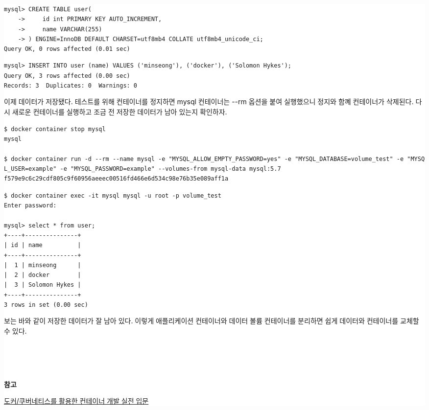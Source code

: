 ~~~
mysql> CREATE TABLE user(
    ->     id int PRIMARY KEY AUTO_INCREMENT,
    ->     name VARCHAR(255)
    -> ) ENGINE=InnoDB DEFAULT CHARSET=utf8mb4 COLLATE utf8mb4_unicode_ci;
Query OK, 0 rows affected (0.01 sec)
~~~

~~~
mysql> INSERT INTO user (name) VALUES ('minseong'), ('docker'), ('Solomon Hykes');
Query OK, 3 rows affected (0.00 sec)
Records: 3  Duplicates: 0  Warnings: 0
~~~

이제 데이터가 저장됐다. 테스트를 위해 컨테이너를 정지하면 mysql 컨테이너는 --rm 옵션을 붙여 실행했으니 정지와 함꼐 컨테이너가 삭제된다. 다시 새로운 컨테이너를 실행하고 조금 전 저장한 데이터가 남아 있는지 확인하자.

~~~
$ docker container stop mysql
mysql

$ docker container run -d --rm --name mysql -e "MYSQL_ALLOW_EMPTY_PASSWORD=yes" -e "MYSQL_DATABASE=volume_test" -e "MYSQL_USER=example" -e "MYSQL_PASSWORD=example" --volumes-from mysql-data mysql:5.7
f579e9c6c29cdf805c9f60956aeeec00516fd466e6d534c98e76b35e089aff1a
~~~

~~~
$ docker container exec -it mysql mysql -u root -p volume_test
Enter password: 

mysql> select * from user;
+----+---------------+
| id | name          |
+----+---------------+
|  1 | minseong      |
|  2 | docker        |
|  3 | Solomon Hykes |
+----+---------------+
3 rows in set (0.00 sec)
~~~

보는 바와 같이 저장한 데이터가 잘 남아 있다. 이렇게 애플리케이션 컨테이너와 데이터 볼륨 컨테이너를 분리하면 쉽게 데이터와 컨테이너를 교체할 수 있다.


<br>
<br>
<br>

**참고**

[도커/쿠버네티스를 활용한 컨테이너 개발 실전 입문](http://www.yes24.com/Product/Goods/70893433)
